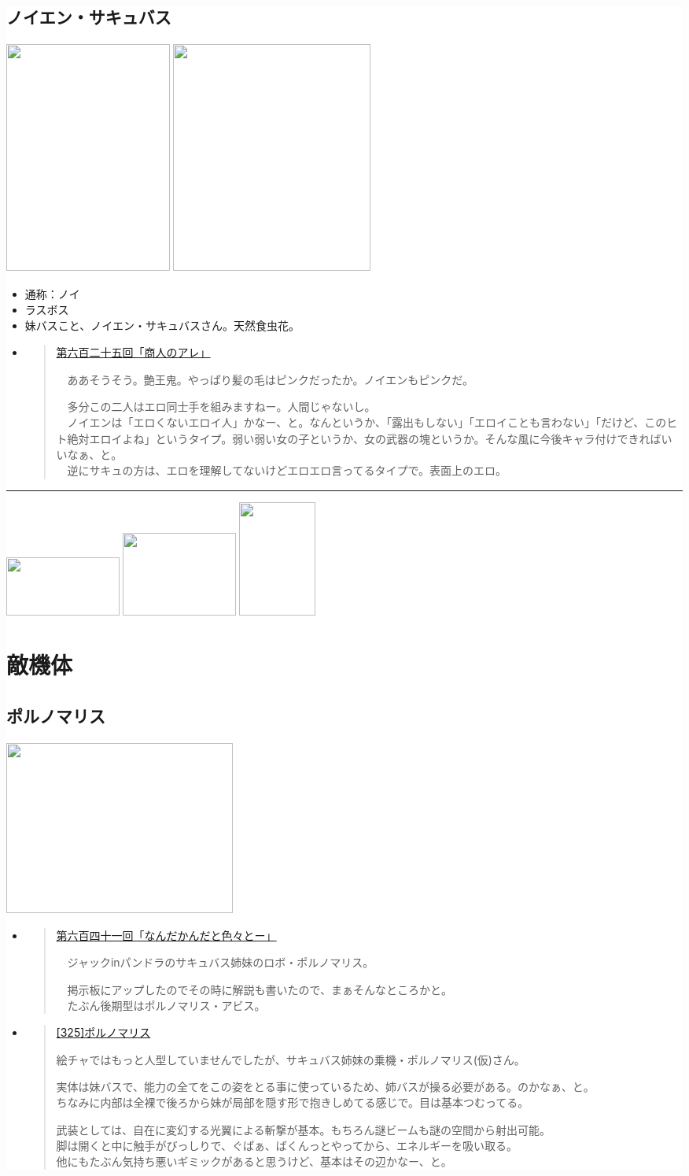 


ノイエン・サキュバス
-------------------------------------------

<a href="https://picasaweb.google.com/lh/photo/UTupLZYDYQapAStuWXDr_z0EiPamI-phV_d6nURRrt8?feat=embedwebsite"><img src="https://lh6.googleusercontent.com/-kenu-XLXgYo/UTdC1XSZ8bI/AAAAAAAAAgM/JiEWimOGr7A/s288/%255Buser3-2%255D------------%2520%25281%2529.png" height="288" width="208" alt=""></a>
<a href="https://picasaweb.google.com/lh/photo/8AlTDSmTFSi2xNdgaFTbAD0EiPamI-phV_d6nURRrt8?feat=embedwebsite"><img src="https://lh4.googleusercontent.com/-wzEXIUkpNG8/UhCoF32gSNI/AAAAAAAABxg/40vbMi58P5A/s288/%255Buser3-2%255D%25E3%2583%258E%25E3%2582%25A4%25E3%2582%25A8%25E3%2583%25B3%25E3%2583%25BB%25E3%2582%25B5%25E3%2582%25AD%25E3%2583%25A5%25E3%2583%2590%25E3%2582%25B9%25E3%2581%2584%25E3%2582%2593%25E3%2581%25BE%25E3%2581%25BE.png" height="288" width="251" alt=""></a>

* 通称：ノイ
* ラスボス
* 妹バスこと、ノイエン・サキュバスさん。天然食虫花。
* 	> [第六百二十五回「商人のアレ」](http://www.page.sannet.ne.jp/yasaka/radio/625.htm)
	> 
	>　ああそうそう。艶王鬼。やっぱり髪の毛はピンクだったか。ノイエンもピンクだ。  
	>  
	>　多分この二人はエロ同士手を組みますねー。人間じゃないし。  
	>　ノイエンは「エロくないエロイ人」かなー、と。なんというか、「露出もしない」「エロイことも言わない」「だけど、このヒト絶対エロイよね」というタイプ。弱い弱い女の子というか、女の武器の塊というか。そんな風に今後キャラ付けできればいいなぁ、と。  
	>　逆にサキュの方は、エロを理解してないけどエロエロ言ってるタイプで。表面上のエロ。  
	

---
<a href="https://picasaweb.google.com/lh/photo/sdTyOZG4tGweMssYm5wFsD0EiPamI-phV_d6nURRrt8?feat=embedwebsite"><img src="https://lh4.googleusercontent.com/-hrD91_QY0K4/UUcVvMhYS0I/AAAAAAAAAvs/5Zr5COG_kKs/s144/%255Buser3-2%255D%25E3%2583%258E%25E3%2582%25A4%25E3%2582%25A8%25E3%2583%25B3%25E5%2586%2585%25E9%2583%25A8.png" height="74" width="144" alt=""></a>
<a href="https://picasaweb.google.com/lh/photo/3IYMD34DMPrG8CH58r_z3T0EiPamI-phV_d6nURRrt8?feat=embedwebsite"><img src="https://lh3.googleusercontent.com/-o-OsrvHcvUI/UUcVuyR0gPI/AAAAAAAAAvc/-5NFpBVWzNk/s144/%255Buser3-2%255D%25E3%2583%258E%25E3%2582%25A4%25E3%2582%25A8%25E3%2583%25B3%25E3%2583%2587%25E3%2583%2595%25E3%2582%25A9%25E3%2583%25AB%25E3%2583%25A1.png" height="105" width="144" alt=""></a>
<a href="https://picasaweb.google.com/lh/photo/5e7-6p-oaXC_46ObsD_BxT0EiPamI-phV_d6nURRrt8?feat=embedwebsite"><img src="https://lh3.googleusercontent.com/-dGsfRVNMnl8/UqPSPHUzGbI/AAAAAAAACRg/9-RodVDAlfI/s144/%255Buser3-2%255D%25E3%2583%258E%25E3%2582%25A4%25E3%2582%25A8%25E3%2583%25B3%25E3%2583%25BB%25E3%2582%25B5%25E3%2582%25AD%25E3%2583%25A5%25E3%2583%2590%25E3%2582%25B9%25E5%25B0%25BB.png" height="144" width="97" alt=""></a>




敵機体
======================================================================================

ポルノマリス
-------------------------------------------

<a href="https://picasaweb.google.com/lh/photo/mAY9rob4an4CPguxNHtF-z0EiPamI-phV_d6nURRrt8?feat=embedwebsite"><img src="https://lh6.googleusercontent.com/-m4QxBtlt-7k/UTdC6IhqCAI/AAAAAAAAAkM/lH9u-kF0CrA/s288/%255Buser3-2%255D------.jpg" height="216" width="288" alt=""></a>

* 	> [第六百四十一回「なんだかんだと色々とー」](http://www.page.sannet.ne.jp/yasaka/radio/641.htm)
	> 
	>　ジャックinパンドラのサキュバス姉妹のロボ・ポルノマリス。  
	>  
	>　掲示板にアップしたのでその時に解説も書いたので、まぁそんなところかと。  
	>　たぶん後期型はポルノマリス・アビス。  
	
* 	> [[325]ポルノマリス](http://www2.atpaint.jp/yasaka/potiboard.php?res=325)
	> 
	>絵チャではもっと人型していませんでしたが、サキュバス姉妹の乗機・ポルノマリス(仮)さん。  
	>  
	>実体は妹バスで、能力の全てをこの姿をとる事に使っているため、姉バスが操る必要がある。のかなぁ、と。  
	>ちなみに内部は全裸で後ろから妹が局部を隠す形で抱きしめてる感じで。目は基本つむってる。  
	>  
	>武装としては、自在に変幻する光翼による斬撃が基本。もちろん謎ビームも謎の空間から射出可能。  
	>脚は開くと中に触手がびっしりで、ぐぱぁ、ばくんっとやってから、エネルギーを吸い取る。  
	>他にもたぶん気持ち悪いギミックがあると思うけど、基本はその辺かなー、と。  
	